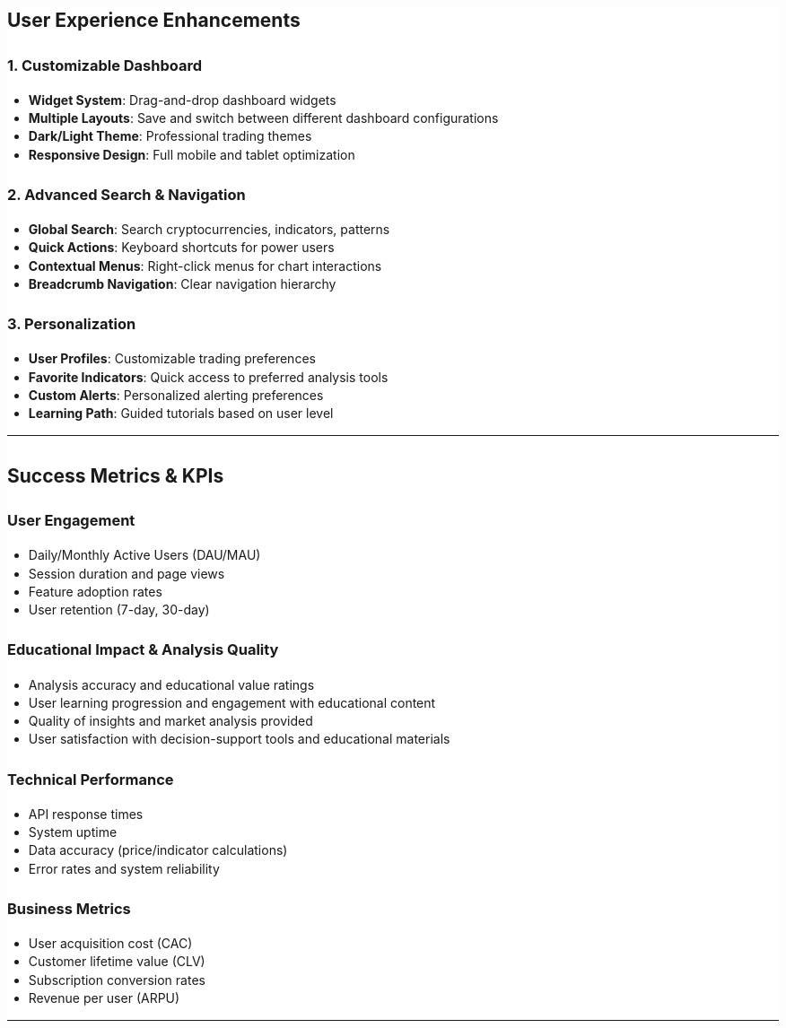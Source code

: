 
## User Experience Enhancements

### 1. Customizable Dashboard
- **Widget System**: Drag-and-drop dashboard widgets
- **Multiple Layouts**: Save and switch between different dashboard configurations
- **Dark/Light Theme**: Professional trading themes
- **Responsive Design**: Full mobile and tablet optimization

### 2. Advanced Search & Navigation
- **Global Search**: Search cryptocurrencies, indicators, patterns
- **Quick Actions**: Keyboard shortcuts for power users
- **Contextual Menus**: Right-click menus for chart interactions
- **Breadcrumb Navigation**: Clear navigation hierarchy

### 3. Personalization
- **User Profiles**: Customizable trading preferences
- **Favorite Indicators**: Quick access to preferred analysis tools
- **Custom Alerts**: Personalized alerting preferences
- **Learning Path**: Guided tutorials based on user level

---

## Success Metrics & KPIs

### User Engagement
- Daily/Monthly Active Users (DAU/MAU)
- Session duration and page views
- Feature adoption rates
- User retention (7-day, 30-day)

### Educational Impact & Analysis Quality
- Analysis accuracy and educational value ratings
- User learning progression and engagement with educational content
- Quality of insights and market analysis provided
- User satisfaction with decision-support tools and educational materials

### Technical Performance
- API response times
- System uptime
- Data accuracy (price/indicator calculations)
- Error rates and system reliability

### Business Metrics
- User acquisition cost (CAC)
- Customer lifetime value (CLV)
- Subscription conversion rates
- Revenue per user (ARPU)

---